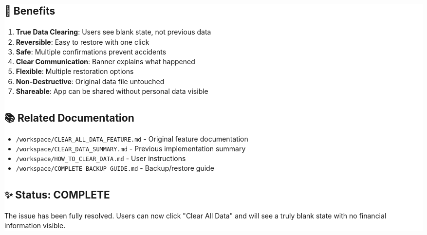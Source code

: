 ## 🎯 Benefits

1. **True Data Clearing**: Users see blank state, not previous data
2. **Reversible**: Easy to restore with one click
3. **Safe**: Multiple confirmations prevent accidents
4. **Clear Communication**: Banner explains what happened
5. **Flexible**: Multiple restoration options
6. **Non-Destructive**: Original data file untouched
7. **Shareable**: App can be shared without personal data visible

## 📚 Related Documentation

- `/workspace/CLEAR_ALL_DATA_FEATURE.md` - Original feature documentation
- `/workspace/CLEAR_DATA_SUMMARY.md` - Previous implementation summary
- `/workspace/HOW_TO_CLEAR_DATA.md` - User instructions
- `/workspace/COMPLETE_BACKUP_GUIDE.md` - Backup/restore guide

## ✨ Status: COMPLETE

The issue has been fully resolved. Users can now click "Clear All Data" and will see a truly blank state with no financial information visible.
